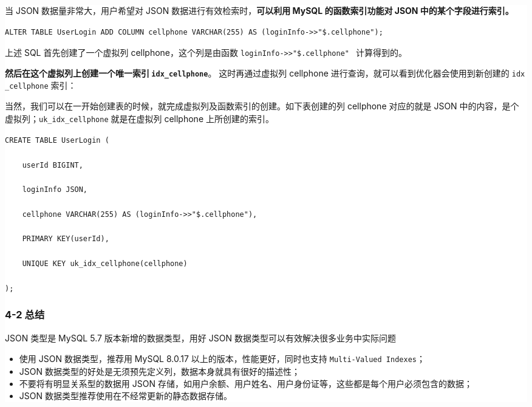 当 JSON 数据量非常大，用户希望对 JSON 数据进行有效检索时，**可以利用 MySQL 的函数索引功能对 JSON 中的某个字段进行索引。**

```
ALTER TABLE UserLogin ADD COLUMN cellphone VARCHAR(255) AS (loginInfo->>"$.cellphone");
```


上述 SQL 首先创建了一个虚拟列 cellphone，这个列是由函数 `loginInfo->>"$.cellphone" ` 计算得到的。

**然后在这个虚拟列上创建一个唯一索引 `idx_cellphone`**。 这时再通过虚拟列 cellphone 进行查询，就可以看到优化器会使用到新创建的 `idx_cellphone` 索引：

当然，我们可以在一开始创建表的时候，就完成虚拟列及函数索引的创建。如下表创建的列 cellphone 对应的就是 JSON 中的内容，是个虚拟列；`uk_idx_cellphone` 就是在虚拟列 cellphone 上所创建的索引。

```
CREATE TABLE UserLogin (

    userId BIGINT,

    loginInfo JSON,

    cellphone VARCHAR(255) AS (loginInfo->>"$.cellphone"),

    PRIMARY KEY(userId),

    UNIQUE KEY uk_idx_cellphone(cellphone)

);
```

### **4-2 总结**

JSON 类型是 MySQL 5.7 版本新增的数据类型，用好 JSON 数据类型可以有效解决很多业务中实际问题


* 使用 JSON 数据类型，推荐用 MySQL 8.0.17 以上的版本，性能更好，同时也支持 `Multi-Valued Indexes`；
* JSON 数据类型的好处是无须预先定义列，数据本身就具有很好的描述性；
* 不要将有明显关系型的数据用 JSON 存储，如用户余额、用户姓名、用户身份证等，这些都是每个用户必须包含的数据；
* JSON 数据类型推荐使用在不经常更新的静态数据存储。


